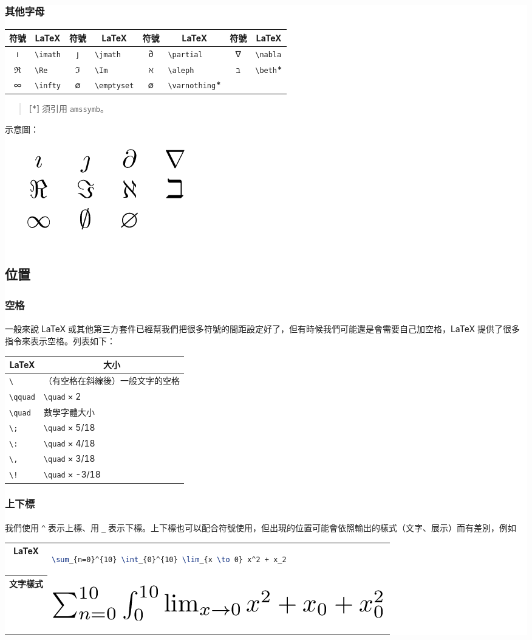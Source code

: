 ### 其他字母

符號 | LaTeX | 符號 | LaTeX | 符號 | LaTeX | 符號 | LaTeX
:---:|-------|:----:|-------|:----:|-------|:----:|-------
ı | `\imath` | ȷ | `\jmath`     | ∂ | `\partial` | ∇ | `\nabla`
ℜ | `\Re`    | ℑ | `\Im`        | ℵ | `\aleph`   | ℶ | `\beth`*
∞ | `\infty` | ∅ | `\emptyset`  | ∅ | `\varnothing`*

> [*] 須引用 `amssymb`。

示意圖：
<br>![](../img/mathsym_otherletters.png)

## 位置
### 空格
一般來說 LaTeX 或其他第三方套件已經幫我們把很多符號的間距設定好了，但有時候我們可能還是會需要自己加空格，LaTeX 提供了很多指令來表示空格。列表如下：

LaTeX    | 大小
---------|-------
`\ `     | （有空格在斜線後）一般文字的空格
`\qquad` | `\quad` × 2
`\quad`  | 數學字體大小
`\;`     | `\quad` × 5/18
`\:`     | `\quad` × 4/18
`\,`     | `\quad` × 3/18
`\!`     | `\quad` × -3/18


### 上下標
我們使用 `^` 表示上標、用 `_` 表示下標。上下標也可以配合符號使用，但出現的位置可能會依照輸出的樣式（文字、展示）而有差別，例如
<table>
<tr><th>LaTeX<td>

```tex
\sum_{n=0}^{10} \int_{0}^{10} \lim_{x \to 0} x^2 + x_2
```

<tr><th>文字樣式<td>

![](../img/mathsym_supsub_text.png)
